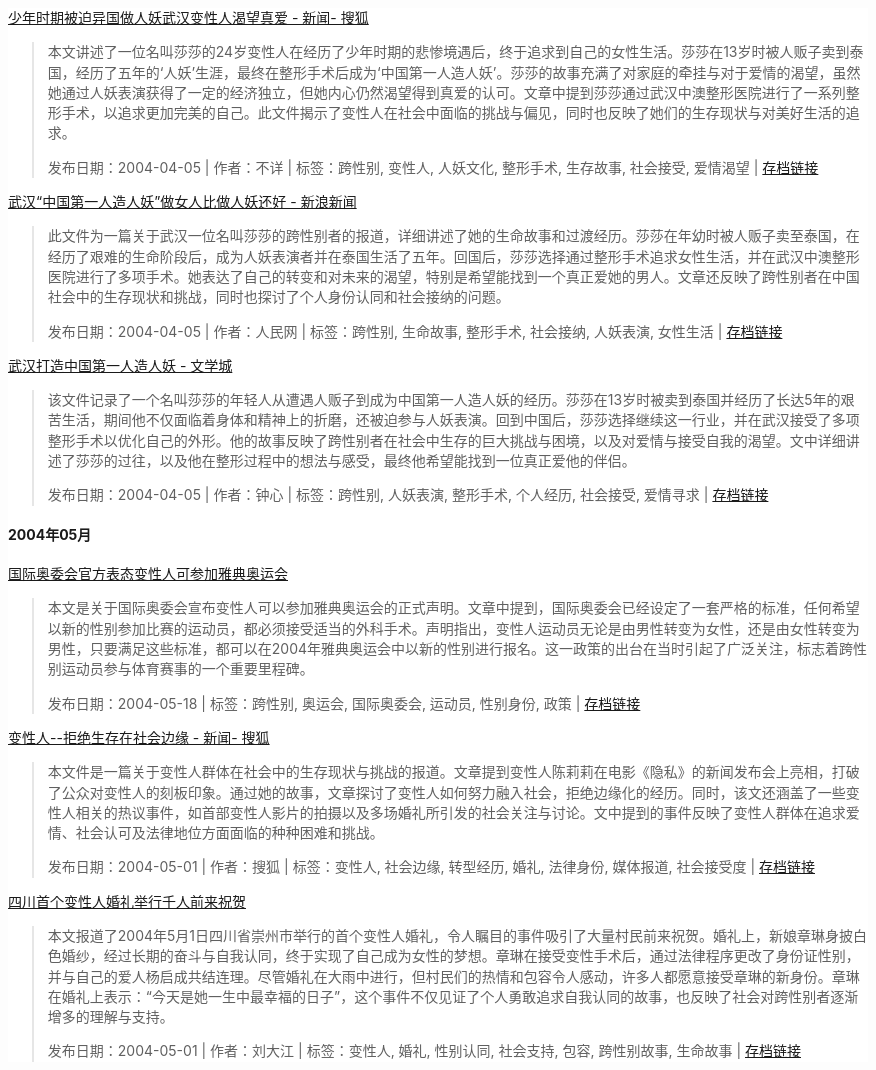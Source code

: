 [少年时期被迫异国做人妖武汉变性人渴望真爱 - 新闻- 搜狐](http://news.sohu.com/2004/04/05/98/news219749855.shtml)
>
> 本文讲述了一位名叫莎莎的24岁变性人在经历了少年时期的悲惨境遇后，终于追求到自己的女性生活。莎莎在13岁时被人贩子卖到泰国，经历了五年的‘人妖’生涯，最终在整形手术后成为‘中国第一人造人妖’。莎莎的故事充满了对家庭的牵挂与对于爱情的渴望，虽然她通过人妖表演获得了一定的经济独立，但她内心仍然渴望得到真爱的认可。文章中提到莎莎通过武汉中澳整形医院进行了一系列整形手术，以追求更加完美的自己。此文件揭示了变性人在社会中面临的挑战与偏见，同时也反映了她们的生存现状与对美好生活的追求。
> 
> 发布日期：2004-04-05 | 作者：不详 | 标签：跨性别, 变性人, 人妖文化, 整形手术, 生存故事, 社会接受, 爱情渴望 | [存档链接](https://news.transchinese.org/搜狐新闻/news_少年时期被迫异国做人妖武汉变性人渴望真爱_-_新闻-_搜狐)

[武汉“中国第一人造人妖”做女人比做人妖还好 - 新浪新闻](http://news.sina.com.cn/s/2004-04-05/09493095036.shtml?from=wap)
>
> 此文件为一篇关于武汉一位名叫莎莎的跨性别者的报道，详细讲述了她的生命故事和过渡经历。莎莎在年幼时被人贩子卖至泰国，在经历了艰难的生命阶段后，成为人妖表演者并在泰国生活了五年。回国后，莎莎选择通过整形手术追求女性生活，并在武汉中澳整形医院进行了多项手术。她表达了自己的转变和对未来的渴望，特别是希望能找到一个真正爱她的男人。文章还反映了跨性别者在中国社会中的生存现状和挑战，同时也探讨了个人身份认同和社会接纳的问题。
> 
> 发布日期：2004-04-05 | 作者：人民网 | 标签：跨性别, 生命故事, 整形手术, 社会接纳, 人妖表演, 女性生活 | [存档链接](https://news.transchinese.org/新浪新闻/news_武汉“中国第一人造人妖”做女人比做人妖还好_-_新浪新闻)

[武汉打造中国第一人造人妖 - 文学城](https://www.wenxuecity.com/news/2004/04/05/socialnews-3471.html)
>
> 该文件记录了一个名叫莎莎的年轻人从遭遇人贩子到成为中国第一人造人妖的经历。莎莎在13岁时被卖到泰国并经历了长达5年的艰苦生活，期间他不仅面临着身体和精神上的折磨，还被迫参与人妖表演。回到中国后，莎莎选择继续这一行业，并在武汉接受了多项整形手术以优化自己的外形。他的故事反映了跨性别者在社会中生存的巨大挑战与困境，以及对爱情与接受自我的渴望。文中详细讲述了莎莎的过往，以及他在整形过程中的想法与感受，最终他希望能找到一位真正爱他的伴侣。
> 
> 发布日期：2004-04-05 | 作者：钟心 | 标签：跨性别, 人妖表演, 整形手术, 个人经历, 社会接受, 爱情寻求 | [存档链接](https://news.transchinese.org/未分类/www_武汉打造中国第一人造人妖_-_文学城)



#### 2004年05月

[国际奥委会官方表态变性人可参加雅典奥运会](http://www.chinanews.com.cn/news/2004year/2004-05-18/26/437753.shtml)
>
> 本文是关于国际奥委会宣布变性人可以参加雅典奥运会的正式声明。文章中提到，国际奥委会已经设定了一套严格的标准，任何希望以新的性别参加比赛的运动员，都必须接受适当的外科手术。声明指出，变性人运动员无论是由男性转变为女性，还是由女性转变为男性，只要满足这些标准，都可以在2004年雅典奥运会中以新的性别进行报名。这一政策的出台在当时引起了广泛关注，标志着跨性别运动员参与体育赛事的一个重要里程碑。
> 
> 发布日期：2004-05-18 | 标签：跨性别, 奥运会, 国际奥委会, 运动员, 性别身份, 政策 | [存档链接](https://news.transchinese.org/中国新闻网/www_国际奥委会官方表态变性人可参加雅典奥运会)

[变性人--拒绝生存在社会边缘 - 新闻- 搜狐](http://news.sohu.com/1/0504/62/subject220016282.shtml)
>
> 本文件是一篇关于变性人群体在社会中的生存现状与挑战的报道。文章提到变性人陈莉莉在电影《隐私》的新闻发布会上亮相，打破了公众对变性人的刻板印象。通过她的故事，文章探讨了变性人如何努力融入社会，拒绝边缘化的经历。同时，该文还涵盖了一些变性人相关的热议事件，如首部变性人影片的拍摄以及多场婚礼所引发的社会关注与讨论。文中提到的事件反映了变性人群体在追求爱情、社会认可及法律地位方面面临的种种困难和挑战。
> 
> 发布日期：2004-05-01 | 作者：搜狐 | 标签：变性人, 社会边缘, 转型经历, 婚礼, 法律身份, 媒体报道, 社会接受度 | [存档链接](https://news.transchinese.org/搜狐新闻/news_变性人--拒绝生存在社会边缘_-_新闻-_搜狐)

[四川首个变性人婚礼举行千人前来祝贺](https://news.sina.cn/sa/2004-05-01/detail-ikkntiak9859586.d.html)
>
> 本文报道了2004年5月1日四川省崇州市举行的首个变性人婚礼，令人瞩目的事件吸引了大量村民前来祝贺。婚礼上，新娘章琳身披白色婚纱，经过长期的奋斗与自我认同，终于实现了自己成为女性的梦想。章琳在接受变性手术后，通过法律程序更改了身份证性别，并与自己的爱人杨启成共结连理。尽管婚礼在大雨中进行，但村民们的热情和包容令人感动，许多人都愿意接受章琳的新身份。章琳在婚礼上表示：“今天是她一生中最幸福的日子”，这个事件不仅见证了个人勇敢追求自我认同的故事，也反映了社会对跨性别者逐渐增多的理解与支持。
> 
> 发布日期：2004-05-01 | 作者：刘大江 | 标签：变性人, 婚礼, 性别认同, 社会支持, 包容, 跨性别故事, 生命故事 | [存档链接](https://news.transchinese.org/新浪新闻/news_四川首个变性人婚礼举行千人前来祝贺)
